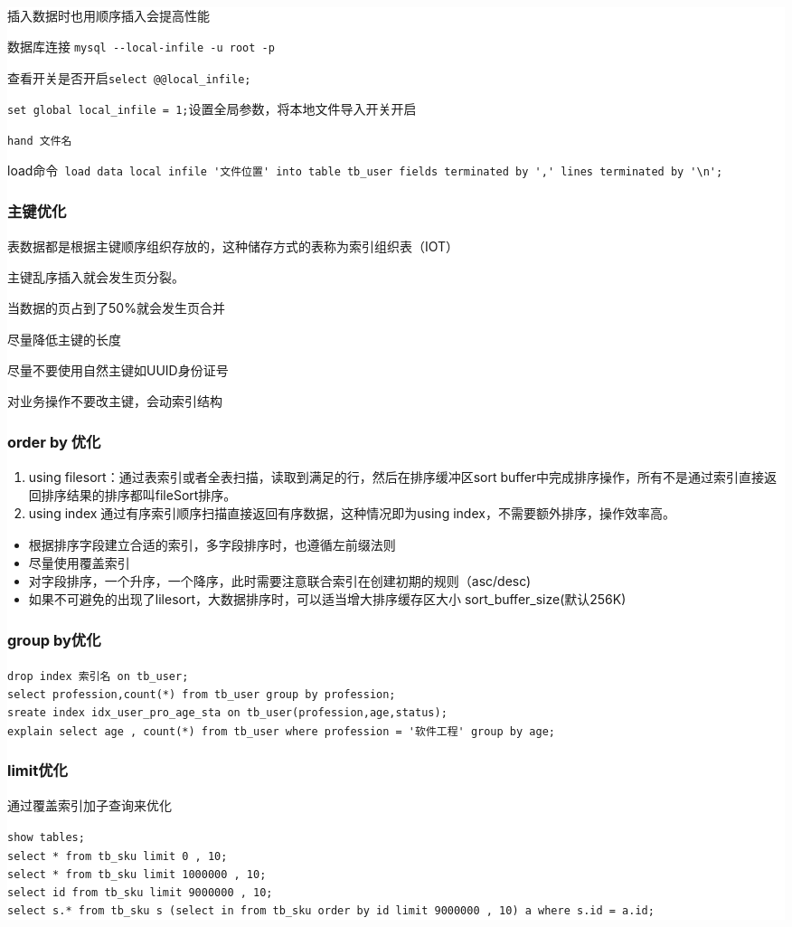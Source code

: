 插入数据时也用顺序插入会提高性能 

数据库连接 `mysql --local-infile -u root -p` 

查看开关是否开启`select @@local_infile;`

 `set global local_infile = 1;`设置全局参数，将本地文件导入开关开启

`hand 文件名`

load命令` load data local infile '文件位置' into table tb_user fields terminated by ',' lines terminated by '\n';`

### 主键优化

表数据都是根据主键顺序组织存放的，这种储存方式的表称为索引组织表（IOT）

主键乱序插入就会发生页分裂。

当数据的页占到了50%就会发生页合并

尽量降低主键的长度

尽量不要使用自然主键如UUID身份证号

对业务操作不要改主键，会动索引结构

### order by 优化

1. using filesort：通过表索引或者全表扫描，读取到满足的行，然后在排序缓冲区sort buffer中完成排序操作，所有不是通过索引直接返回排序结果的排序都叫fileSort排序。
2. using index 通过有序索引顺序扫描直接返回有序数据，这种情况即为using index，不需要额外排序，操作效率高。

- 根据排序字段建立合适的索引，多字段排序时，也遵循左前缀法则
- 尽量使用覆盖索引
- 对字段排序，一个升序，一个降序，此时需要注意联合索引在创建初期的规则（asc/desc)
- 如果不可避免的出现了lilesort，大数据排序时，可以适当增大排序缓存区大小 sort_buffer_size(默认256K)

### group by优化

```mysql
drop index 索引名 on tb_user;
select profession,count(*) from tb_user group by profession;
sreate index idx_user_pro_age_sta on tb_user(profession,age,status);
explain select age , count(*) from tb_user where profession = '软件工程' group by age;
```

### limit优化

通过覆盖索引加子查询来优化

```mysql
show tables;
select * from tb_sku limit 0 , 10;
select * from tb_sku limit 1000000 , 10;
select id from tb_sku limit 9000000 , 10;
select s.* from tb_sku s (select in from tb_sku order by id limit 9000000 , 10) a where s.id = a.id;
```
